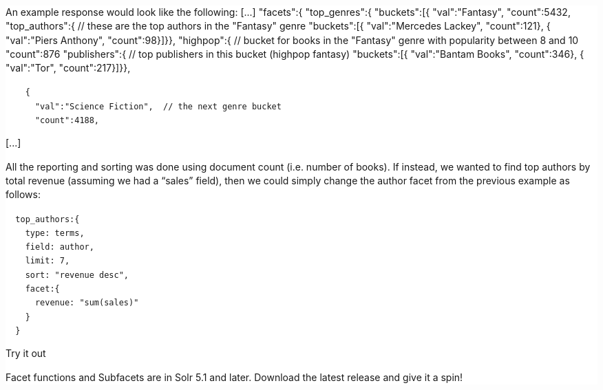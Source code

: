 An example response would look like the following:
[...]
  "facets":{
    "top_genres":{
      "buckets":[{
          "val":"Fantasy",
          "count":5432,
          "top_authors":{  // these are the top authors in the "Fantasy" genre
            "buckets":[{
                "val":"Mercedes Lackey",
                "count":121},
              {
                "val":"Piers Anthony",
                "count":98}]}},
          "highpop":{  // bucket for books in the "Fantasy" genre with popularity between 8 and 10
            "count":876
            "publishers":{  // top publishers in this bucket (highpop fantasy)
              "buckets":[{
                  "val":"Bantam Books",
                  "count":346},
                {
                  "val":"Tor",
                  "count":217}]}},
 
        {
          "val":"Science Fiction",  // the next genre bucket
          "count":4188,
[...]

 
All the reporting and sorting was done using document count (i.e. number of books). If instead, we wanted to find top authors by total revenue (assuming we had a “sales” field), then we could simply change the author facet from the previous example as follows:

      top_authors:{ 
        type: terms,
        field: author,
        limit: 7,
        sort: "revenue desc",
        facet:{
          revenue: "sum(sales)"
        }
      }

 
Try it out

Facet functions and Subfacets are in Solr 5.1 and later. Download the latest release and give it a spin!
